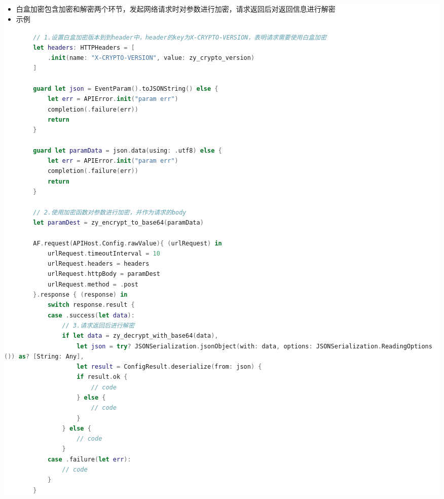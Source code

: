 
- 白盒加密包含加密和解密两个环节，发起网络请求时对参数进行加密，请求返回后对返回信息进行解密
- 示例
```swift
        // 1.设置白盒加密版本到到header中，header的key为X-CRYPTO-VERSION，表明请求需要使用白盒加密
        let headers: HTTPHeaders = [
            .init(name: "X-CRYPTO-VERSION", value: zy_crypto_version)
        ]
        
        guard let json = EventParam().toJSONString() else {
            let err = APIError.init("param err")
            completion(.failure(err))
            return
        }

        guard let paramData = json.data(using: .utf8) else {
            let err = APIError.init("param err")
            completion(.failure(err))
            return
        }

        // 2.使用加密函数对参数进行加密，并作为请求的body
        let paramDest = zy_encrypt_to_base64(paramData)
        
        AF.request(APIHost.Config.rawValue){ (urlRequest) in
            urlRequest.timeoutInterval = 10
            urlRequest.headers = headers
            urlRequest.httpBody = paramDest
            urlRequest.method = .post
        }.response { (response) in
            switch response.result {
            case .success(let data):
                // 3.请求返回后进行解密
                if let data = zy_decrypt_with_base64(data),
                    let json = try? JSONSerialization.jsonObject(with: data, options: JSONSerialization.ReadingOptions()) as? [String: Any],
                    let result = ConfigResult.deserialize(from: json) {
                    if result.ok {
                        // code
                    } else {
                        // code
                    }
                } else {
                    // code
                }
            case .failure(let err):
                // code
            }
        }

```
